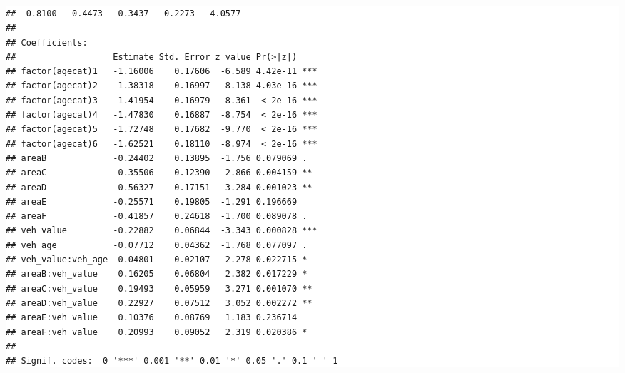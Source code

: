     ## -0.8100  -0.4473  -0.3437  -0.2273   4.0577  
    ## 
    ## Coefficients:
    ##                   Estimate Std. Error z value Pr(>|z|)    
    ## factor(agecat)1   -1.16006    0.17606  -6.589 4.42e-11 ***
    ## factor(agecat)2   -1.38318    0.16997  -8.138 4.03e-16 ***
    ## factor(agecat)3   -1.41954    0.16979  -8.361  < 2e-16 ***
    ## factor(agecat)4   -1.47830    0.16887  -8.754  < 2e-16 ***
    ## factor(agecat)5   -1.72748    0.17682  -9.770  < 2e-16 ***
    ## factor(agecat)6   -1.62521    0.18110  -8.974  < 2e-16 ***
    ## areaB             -0.24402    0.13895  -1.756 0.079069 .  
    ## areaC             -0.35506    0.12390  -2.866 0.004159 ** 
    ## areaD             -0.56327    0.17151  -3.284 0.001023 ** 
    ## areaE             -0.25571    0.19805  -1.291 0.196669    
    ## areaF             -0.41857    0.24618  -1.700 0.089078 .  
    ## veh_value         -0.22882    0.06844  -3.343 0.000828 ***
    ## veh_age           -0.07712    0.04362  -1.768 0.077097 .  
    ## veh_value:veh_age  0.04801    0.02107   2.278 0.022715 *  
    ## areaB:veh_value    0.16205    0.06804   2.382 0.017229 *  
    ## areaC:veh_value    0.19493    0.05959   3.271 0.001070 ** 
    ## areaD:veh_value    0.22927    0.07512   3.052 0.002272 ** 
    ## areaE:veh_value    0.10376    0.08769   1.183 0.236714    
    ## areaF:veh_value    0.20993    0.09052   2.319 0.020386 *  
    ## ---
    ## Signif. codes:  0 '***' 0.001 '**' 0.01 '*' 0.05 '.' 0.1 ' ' 1
